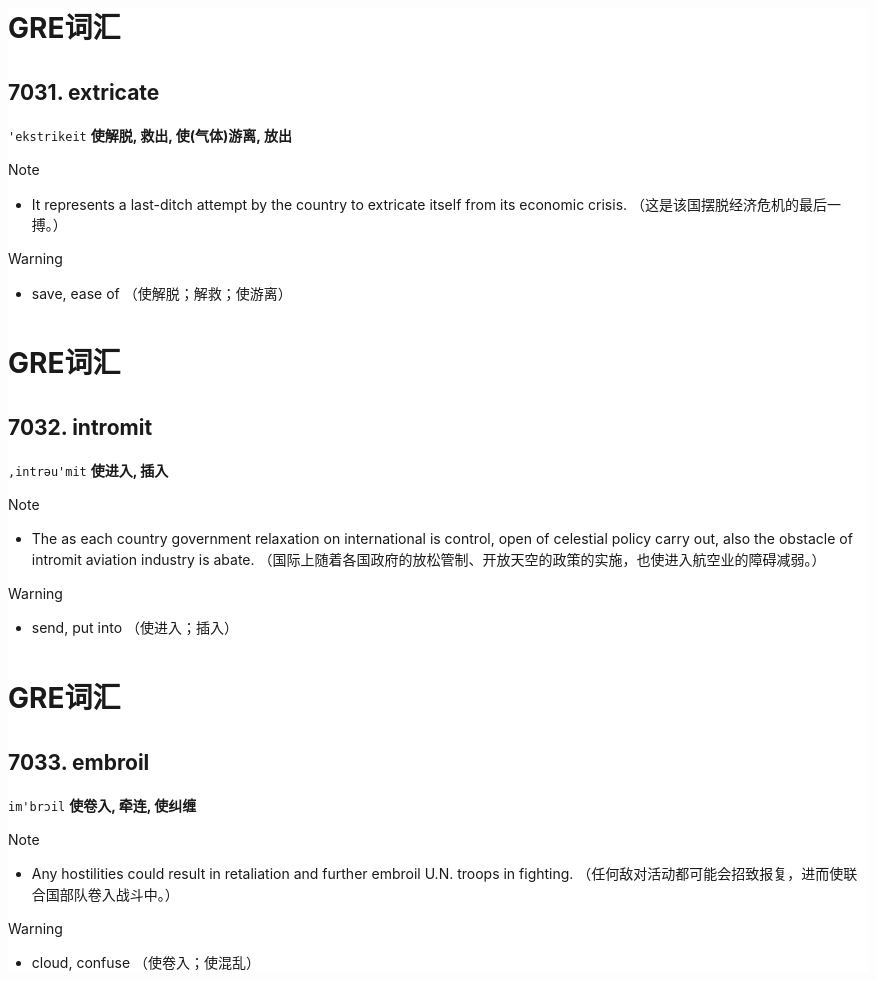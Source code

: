 # GRE词汇

## 7031. extricate

`'ekstrikeit`  **使解脱, 救出, 使(气体)游离, 放出**

> [!NOTE]
>
> - It represents a last-ditch attempt by the country to extricate itself from its economic crisis. （这是该国摆脱经济危机的最后一搏。）
>

> [!WARNING]
>
> - save, ease of （使解脱；解救；使游离）
>

# GRE词汇

## 7032. intromit

`,intrəu'mit`  **使进入, 插入**

> [!NOTE]
>
> - The as each country government relaxation on international is control, open of celestial policy carry out, also the obstacle of intromit aviation industry is abate. （国际上随着各国政府的放松管制、开放天空的政策的实施，也使进入航空业的障碍减弱。）
>

> [!WARNING]
>
> - send, put into （使进入；插入）
>

# GRE词汇

## 7033. embroil

`im'brɔil`  **使卷入, 牵连, 使纠缠**

> [!NOTE]
>
> - Any hostilities could result in retaliation and further embroil U.N. troops in fighting. （任何敌对活动都可能会招致报复，进而使联合国部队卷入战斗中。）
>

> [!WARNING]
>
> - cloud, confuse （使卷入；使混乱）
>
